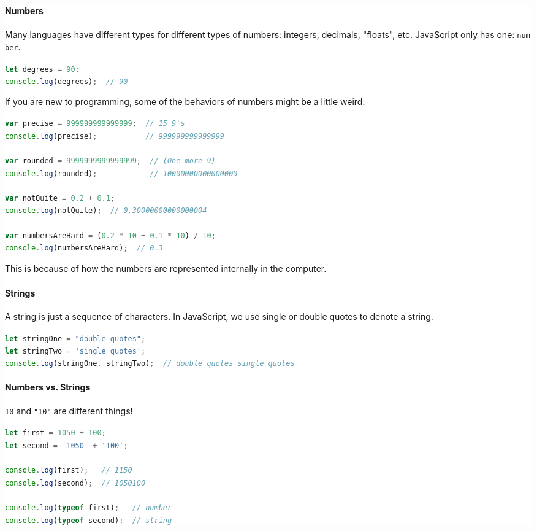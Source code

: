 
#### Numbers

Many languages have different types for different types of numbers: integers, decimals, "floats", etc.
JavaScript only has one: `number`.

```js
let degrees = 90;
console.log(degrees);  // 90
```

If you are new to programming, some of the behaviors of numbers might be a little weird:

```js
var precise = 999999999999999;  // 15 9's
console.log(precise);           // 999999999999999

var rounded = 9999999999999999;  // (One more 9)
console.log(rounded);            // 10000000000000000

var notQuite = 0.2 + 0.1;
console.log(notQuite);  // 0.30000000000000004

var numbersAreHard = (0.2 * 10 + 0.1 * 10) / 10;
console.log(numbersAreHard);  // 0.3
```

This is because of how the numbers are represented internally in the computer.


#### Strings

A string is just a sequence of characters.
In JavaScript, we use single or double quotes to denote a string.

```js
let stringOne = "double quotes";
let stringTwo = 'single quotes';
console.log(stringOne, stringTwo);  // double quotes single quotes
```


#### Numbers vs. Strings

`10` and `"10"` are different things!

```js
let first = 1050 + 100; 
let second = '1050' + '100';

console.log(first);   // 1150
console.log(second);  // 1050100

console.log(typeof first);   // number
console.log(typeof second);  // string
```
